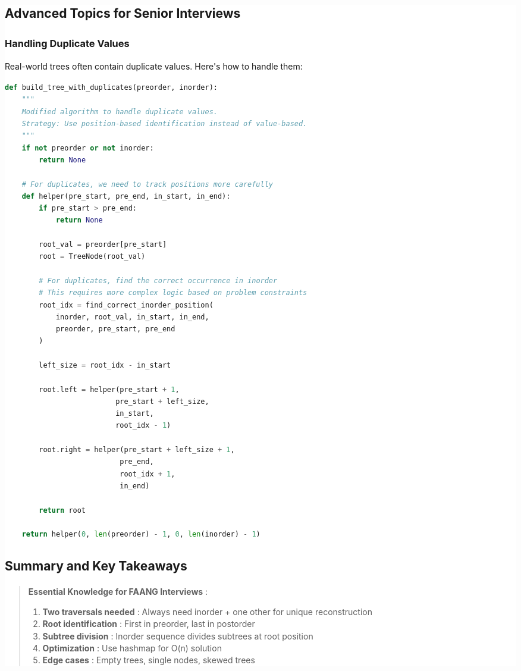 ## Advanced Topics for Senior Interviews

### Handling Duplicate Values

Real-world trees often contain duplicate values. Here's how to handle them:

```python
def build_tree_with_duplicates(preorder, inorder):
    """
    Modified algorithm to handle duplicate values.
    Strategy: Use position-based identification instead of value-based.
    """
    if not preorder or not inorder:
        return None
  
    # For duplicates, we need to track positions more carefully
    def helper(pre_start, pre_end, in_start, in_end):
        if pre_start > pre_end:
            return None
      
        root_val = preorder[pre_start]
        root = TreeNode(root_val)
      
        # For duplicates, find the correct occurrence in inorder
        # This requires more complex logic based on problem constraints
        root_idx = find_correct_inorder_position(
            inorder, root_val, in_start, in_end, 
            preorder, pre_start, pre_end
        )
      
        left_size = root_idx - in_start
      
        root.left = helper(pre_start + 1, 
                          pre_start + left_size, 
                          in_start, 
                          root_idx - 1)
      
        root.right = helper(pre_start + left_size + 1, 
                           pre_end, 
                           root_idx + 1, 
                           in_end)
      
        return root
  
    return helper(0, len(preorder) - 1, 0, len(inorder) - 1)
```

## Summary and Key Takeaways

> **Essential Knowledge for FAANG Interviews** :
>
> 1. **Two traversals needed** : Always need inorder + one other for unique reconstruction
> 2. **Root identification** : First in preorder, last in postorder
> 3. **Subtree division** : Inorder sequence divides subtrees at root position
> 4. **Optimization** : Use hashmap for O(n) solution
> 5. **Edge cases** : Empty trees, single nodes, skewed trees

